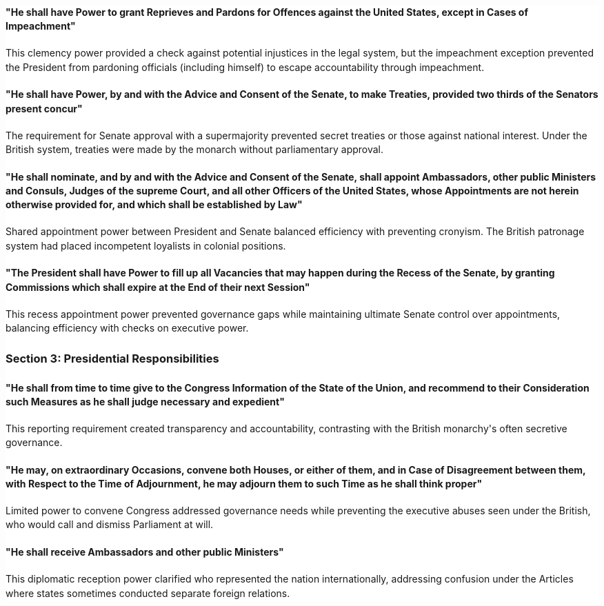 #### "He shall have Power to grant Reprieves and Pardons for Offences against the United States, except in Cases of Impeachment"
This clemency power provided a check against potential injustices in the legal system, but the impeachment exception prevented the President from pardoning officials (including himself) to escape accountability through impeachment.

#### "He shall have Power, by and with the Advice and Consent of the Senate, to make Treaties, provided two thirds of the Senators present concur"
The requirement for Senate approval with a supermajority prevented secret treaties or those against national interest. Under the British system, treaties were made by the monarch without parliamentary approval.

#### "He shall nominate, and by and with the Advice and Consent of the Senate, shall appoint Ambassadors, other public Ministers and Consuls, Judges of the supreme Court, and all other Officers of the United States, whose Appointments are not herein otherwise provided for, and which shall be established by Law"
Shared appointment power between President and Senate balanced efficiency with preventing cronyism. The British patronage system had placed incompetent loyalists in colonial positions.

#### "The President shall have Power to fill up all Vacancies that may happen during the Recess of the Senate, by granting Commissions which shall expire at the End of their next Session"
This recess appointment power prevented governance gaps while maintaining ultimate Senate control over appointments, balancing efficiency with checks on executive power.

### Section 3: Presidential Responsibilities

#### "He shall from time to time give to the Congress Information of the State of the Union, and recommend to their Consideration such Measures as he shall judge necessary and expedient"
This reporting requirement created transparency and accountability, contrasting with the British monarchy's often secretive governance.

#### "He may, on extraordinary Occasions, convene both Houses, or either of them, and in Case of Disagreement between them, with Respect to the Time of Adjournment, he may adjourn them to such Time as he shall think proper"
Limited power to convene Congress addressed governance needs while preventing the executive abuses seen under the British, who would call and dismiss Parliament at will.

#### "He shall receive Ambassadors and other public Ministers"
This diplomatic reception power clarified who represented the nation internationally, addressing confusion under the Articles where states sometimes conducted separate foreign relations.
